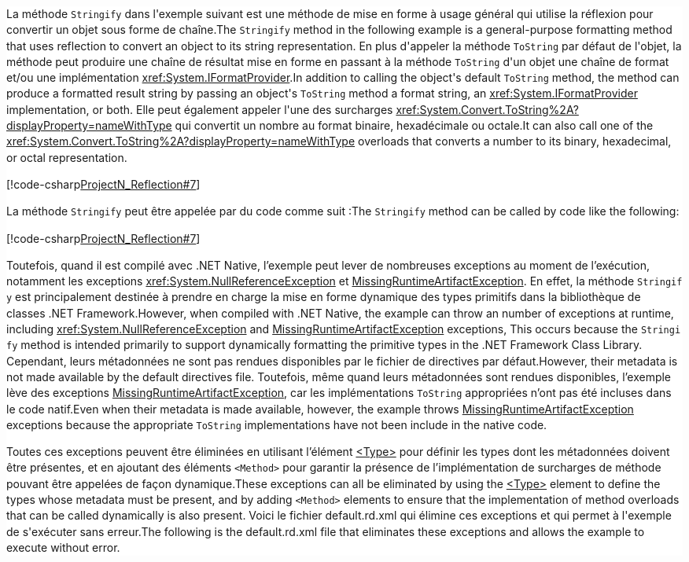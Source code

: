 <span data-ttu-id="97d8c-172">La méthode `Stringify` dans l'exemple suivant est une méthode de mise en forme à usage général qui utilise la réflexion pour convertir un objet sous forme de chaîne.</span><span class="sxs-lookup"><span data-stu-id="97d8c-172">The `Stringify` method in the following example is a general-purpose formatting method that uses reflection to convert an object to its string representation.</span></span> <span data-ttu-id="97d8c-173">En plus d'appeler la méthode `ToString` par défaut de l'objet, la méthode peut produire une chaîne de résultat mise en forme en passant à la méthode `ToString` d'un objet une chaîne de format et/ou une implémentation <xref:System.IFormatProvider>.</span><span class="sxs-lookup"><span data-stu-id="97d8c-173">In addition to calling the object's default `ToString` method, the method can produce a formatted result string by passing an object's `ToString` method a format string, an <xref:System.IFormatProvider> implementation, or both.</span></span> <span data-ttu-id="97d8c-174">Elle peut également appeler l'une des surcharges <xref:System.Convert.ToString%2A?displayProperty=nameWithType> qui convertit un nombre au format binaire, hexadécimale ou octale.</span><span class="sxs-lookup"><span data-stu-id="97d8c-174">It can also call one of the <xref:System.Convert.ToString%2A?displayProperty=nameWithType> overloads that converts a number to its binary, hexadecimal, or octal representation.</span></span>  
  
 [!code-csharp[ProjectN_Reflection#7](../../../samples/snippets/csharp/VS_Snippets_CLR/projectn_reflection/cs/method1.cs#7)]  
  
 <span data-ttu-id="97d8c-175">La méthode `Stringify` peut être appelée par du code comme suit :</span><span class="sxs-lookup"><span data-stu-id="97d8c-175">The `Stringify` method can be called by code like the following:</span></span>  
  
 [!code-csharp[ProjectN_Reflection#7](../../../samples/snippets/csharp/VS_Snippets_CLR/projectn_reflection/cs/method1.cs#7)]  
  
 <span data-ttu-id="97d8c-176">Toutefois, quand il est compilé avec .NET Native, l’exemple peut lever de nombreuses exceptions au moment de l’exécution, notamment les exceptions <xref:System.NullReferenceException> et [MissingRuntimeArtifactException](../../../docs/framework/net-native/missingruntimeartifactexception-class-net-native.md). En effet, la méthode `Stringify` est principalement destinée à prendre en charge la mise en forme dynamique des types primitifs dans la bibliothèque de classes .NET Framework.</span><span class="sxs-lookup"><span data-stu-id="97d8c-176">However, when compiled with .NET Native, the example can throw an number of exceptions at runtime, including <xref:System.NullReferenceException> and [MissingRuntimeArtifactException](../../../docs/framework/net-native/missingruntimeartifactexception-class-net-native.md) exceptions, This occurs because the `Stringify` method is intended primarily to support dynamically formatting the primitive types in the .NET Framework Class Library.</span></span> <span data-ttu-id="97d8c-177">Cependant, leurs métadonnées ne sont pas rendues disponibles par le fichier de directives par défaut.</span><span class="sxs-lookup"><span data-stu-id="97d8c-177">However, their metadata is not made available by the default directives file.</span></span> <span data-ttu-id="97d8c-178">Toutefois, même quand leurs métadonnées sont rendues disponibles, l’exemple lève des exceptions [MissingRuntimeArtifactException](../../../docs/framework/net-native/missingruntimeartifactexception-class-net-native.md), car les implémentations `ToString` appropriées n’ont pas été incluses dans le code natif.</span><span class="sxs-lookup"><span data-stu-id="97d8c-178">Even when their metadata is made available, however, the example throws [MissingRuntimeArtifactException](../../../docs/framework/net-native/missingruntimeartifactexception-class-net-native.md) exceptions because the appropriate `ToString` implementations have not been include in the native code.</span></span>  
  
 <span data-ttu-id="97d8c-179">Toutes ces exceptions peuvent être éliminées en utilisant l’élément [\<Type>](../../../docs/framework/net-native/type-element-net-native.md) pour définir les types dont les métadonnées doivent être présentes, et en ajoutant des éléments `<Method>` pour garantir la présence de l’implémentation de surcharges de méthode pouvant être appelées de façon dynamique.</span><span class="sxs-lookup"><span data-stu-id="97d8c-179">These exceptions can all be eliminated by using the [\<Type>](../../../docs/framework/net-native/type-element-net-native.md) element to define the types whose metadata must be present, and by adding `<Method>` elements to ensure that the implementation of method overloads that can be called dynamically is also present.</span></span> <span data-ttu-id="97d8c-180">Voici le fichier default.rd.xml qui élimine ces exceptions et qui permet à l'exemple de s'exécuter sans erreur.</span><span class="sxs-lookup"><span data-stu-id="97d8c-180">The following is the default.rd.xml file that eliminates these exceptions and allows the example to execute without error.</span></span>  
  